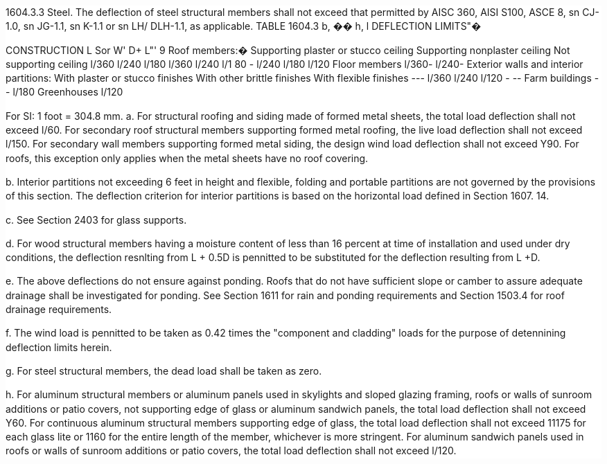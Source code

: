 1604.3.3 Steel. The deflection of steel structural members shall not exceed that permitted by AISC 360, AISI S100, ASCE 8, sn CJ-1.0, sn JG-1.1, sn K-1.1 or sn LH/ DLH-1.1, as applicable.
TABLE 1604.3
b, �� h, l
DEFLECTION LIMITS"�

CONSTRUCTION  L  Sor W'  D+ L"' 9
Roof members:� Supporting plaster or stucco ceiling Supporting nonplaster ceiling Not supporting ceiling  l/360 l/240 l/180  l/360 l/240 l/1 80 - l/240 l/180 l/120
Floor members  l/360- l/240-
Exterior walls and interior partitions: With plaster or stucco finishes With other brittle finishes With flexible finishes  --- l/360 l/240 l/120 - --
Farm buildings  - - l/180
Greenhouses  l/120


For SI: 1 foot = 304.8 mm.
a.
For structural roofing and siding made of formed metal sheets, the total load deflection shall not exceed l/60. For secondary roof structural members supporting formed metal roofing, the live load deflection shall not exceed l/150. For secondary wall members supporting formed metal siding, the design wind load deflection shall not exceed Y90. For roofs, this exception only applies when the metal sheets have no roof covering.

b.
Interior partitions not exceeding 6 feet in height and flexible, folding and portable partitions are not governed by the provisions of this section. The deflection criterion for interior partitions is based on the horizontal load defined in Section 1607. 14.

c.
See Section 2403 for glass supports.

d.
For wood structural members having a moisture content of less than 	16 percent at time of installation and used under dry conditions, the deflection resnlting from L + 0.5D is pennitted to be substituted for the deflection resulting from L +D.

e.
The above deflections do not ensure against ponding. Roofs that do not have sufficient slope or camber to assure adequate drainage shall be investigated for ponding. See Section 1611 for rain and ponding requirements and Section 1503.4 for roof drainage requirements.

f.
The wind load is pennitted to be taken as 0.42 times the "component and cladding" loads for the purpose of detennining deflection limits herein.

g.
For steel structural members, the dead load shall be taken as zero.

h.
For aluminum structural members or aluminum panels used in skylights and sloped glazing framing, roofs or walls of sunroom additions or patio covers, not supporting edge of glass or aluminum sandwich panels, the total load deflection shall not exceed Y60. For continuous aluminum structural members supporting edge of glass, the total load deflection shall not exceed 11175 for each glass lite or 1160 for the entire length of the member, whichever is more stringent. For aluminum sandwich panels used in roofs or walls of sunroom additions or patio covers, the total load deflection shall not exceed l/120.
